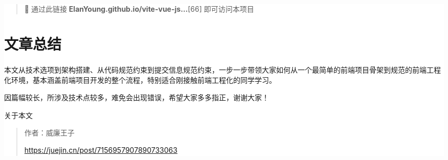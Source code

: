 > 🔗 通过此链接 **ElanYoung.github.io/vite-vue-js…**[66] 即可访问本项目

# 文章总结

本文从技术选项到架构搭建、从代码规范约束到提交信息规范约束，一步一步带领大家如何从一个最简单的前端项目骨架到规范的前端工程化环境，基本涵盖前端项目开发的整个流程，特别适合刚接触前端工程化的同学学习。

因篇幅较长，所涉及技术点较多，难免会出现错误，希望大家多多指正，谢谢大家！

关于本文

> 作者：威廉王子
>
> https://juejin.cn/post/7156957907890733063

